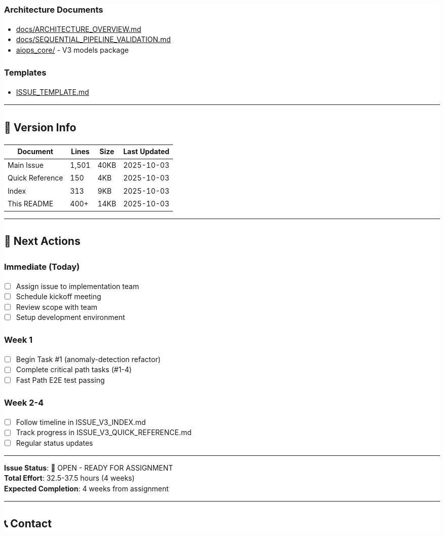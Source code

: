 ### Architecture Documents
- [docs/ARCHITECTURE_OVERVIEW.md](docs/ARCHITECTURE_OVERVIEW.md)
- [docs/SEQUENTIAL_PIPELINE_VALIDATION.md](docs/SEQUENTIAL_PIPELINE_VALIDATION.md)
- [aiops_core/](aiops_core/) - V3 models package

### Templates
- [ISSUE_TEMPLATE.md](ISSUE_TEMPLATE.md)

---

## 📝 Version Info

| Document | Lines | Size | Last Updated |
|----------|-------|------|--------------|
| Main Issue | 1,501 | 40KB | 2025-10-03 |
| Quick Reference | 150 | 4KB | 2025-10-03 |
| Index | 313 | 9KB | 2025-10-03 |
| This README | 400+ | 14KB | 2025-10-03 |

---

## 🎯 Next Actions

### Immediate (Today)
- [ ] Assign issue to implementation team
- [ ] Schedule kickoff meeting
- [ ] Review scope with team
- [ ] Setup development environment

### Week 1
- [ ] Begin Task #1 (anomaly-detection refactor)
- [ ] Complete critical path tasks (#1-4)
- [ ] Fast Path E2E test passing

### Week 2-4
- [ ] Follow timeline in ISSUE_V3_INDEX.md
- [ ] Track progress in ISSUE_V3_QUICK_REFERENCE.md
- [ ] Regular status updates

---

**Issue Status**: 🔴 OPEN - READY FOR ASSIGNMENT  
**Total Effort**: 32.5-37.5 hours (4 weeks)  
**Expected Completion**: 4 weeks from assignment

---

## 📞 Contact
